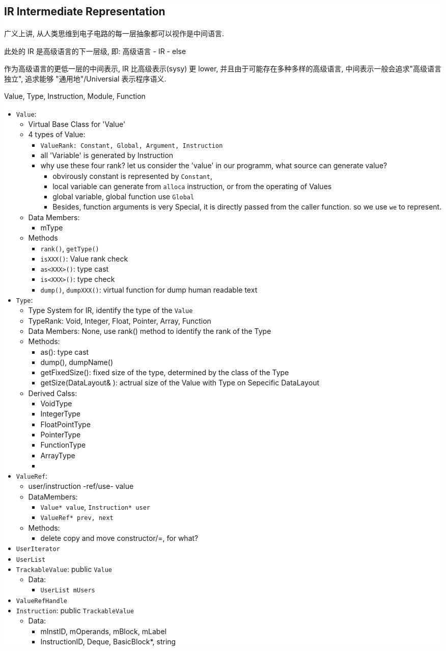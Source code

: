 ## IR Intermediate Representation

广义上讲, 从人类思维到电子电路的每一层抽象都可以视作是中间语言.

此处的 IR 是高级语言的下一层级, 即: 高级语言 - IR - else

作为高级语言的更低一层的中间表示, IR 比高级表示(sysy) 更 lower, 并且由于可能存在多种多样的高级语言, 中间表示一般会追求"高级语言独立", 追求能够 "通用地"/Universial 表示程序语义.

Value, Type, Instruction, Module, Function

- `Value`:
  - Virtual Base Class for 'Value'
  - 4 types of Value:
    - `ValueRank: Constant, Global, Argument, Instruction`
    - all 'Variable' is generated by Instruction
    - why use these four rank? let us consider the 'value' in our programm, what source can generate value?
      - obvirously constant is represented by `Constant`,
      - local variable can generate from `alloca` instruction, or from the operating of Values
      - global variable, global function use `Global`
      - Besides, function arguments is very Special, it is directly passed from the caller function. so we use `we` to represent.
  - Data Members:
    - mType
  - Methods
    - `rank()`, `getType()`
    - `isXXX()`: Value rank check
    - `as<XXX>()`: type cast
    - `is<XXX>()`: type check
    - `dump()`, `dumpXXX()`: virtual function for dump human readable text
- `Type`:
  - Type System for IR, identify the type of the `Value`
  - TypeRank: Void, Integer, Float, Pointer, Array, Function
  - Data Members: None, use rank() method to identify the rank of the Type
  - Methods:
    - as<XXX>(): type cast
    - dump(), dumpName()
    - getFixedSize(): fixed size of the type, determined by the class of the Type
    - getSize(DataLayout& ): actrual size of the Value with Type on Sepecific DataLayout
  - Derived Calss:
    - VoidType
    - IntegerType
    - FloatPointType
    - PointerType
    - FunctionType
    - ArrayType
    -
- `ValueRef`:
  - user/instruction -ref/use- value
  - DataMembers:
    - `Value* value`, `Instruction* user`
    - `ValueRef* prev, next`
  - Methods:
    - delete copy and move constructor/=, for what?
- `UserIterator`
- `UserList`
- `TrackableValue`: public `Value`
  - Data:
    - `UserList mUsers`
- `ValueRefHandle`
- `Instruction`: public `TrackableValue`
  - Data:
    - mInstID, mOperands, mBlock, mLabel
    - InstructionID, Deque<ValueRefHandle>, BasicBlock\*, string